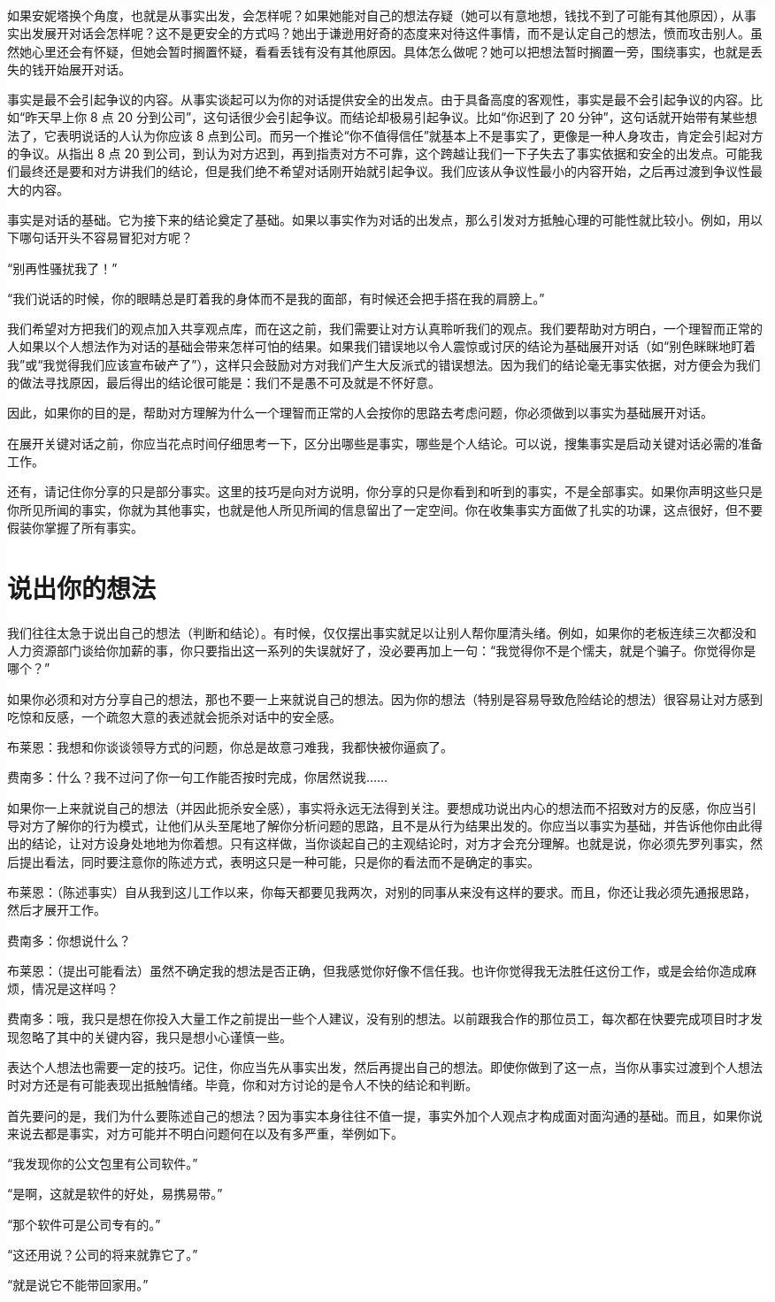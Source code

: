 如果安妮塔换个角度，也就是从事实出发，会怎样呢？如果她能对自己的想法存疑（她可以有意地想，钱找不到了可能有其他原因），从事实出发展开对话会怎样呢？这不是更安全的方式吗？她出于谦逊用好奇的态度来对待这件事情，而不是认定自己的想法，愤而攻击别人。虽然她心里还会有怀疑，但她会暂时搁置怀疑，看看丢钱有没有其他原因。具体怎么做呢？她可以把想法暂时搁置一旁，围绕事实，也就是丢失的钱开始展开对话。

事实是最不会引起争议的内容。从事实谈起可以为你的对话提供安全的出发点。由于具备高度的客观性，事实是最不会引起争议的内容。比如“昨天早上你 8 点 20 分到公司”，这句话很少会引起争议。而结论却极易引起争议。比如“你迟到了 20 分钟”，这句话就开始带有某些想法了，它表明说话的人认为你应该 8 点到公司。而另一个推论“你不值得信任”就基本上不是事实了，更像是一种人身攻击，肯定会引起对方的争议。从指出 8 点 20 到公司，到认为对方迟到，再到指责对方不可靠，这个跨越让我们一下子失去了事实依据和安全的出发点。可能我们最终还是要和对方讲我们的结论，但是我们绝不希望对话刚开始就引起争议。我们应该从争议性最小的内容开始，之后再过渡到争议性最大的内容。

事实是对话的基础。它为接下来的结论奠定了基础。如果以事实作为对话的出发点，那么引发对方抵触心理的可能性就比较小。例如，用以下哪句话开头不容易冒犯对方呢？

“别再性骚扰我了！”

“我们说话的时候，你的眼睛总是盯着我的身体而不是我的面部，有时候还会把手搭在我的肩膀上。”

我们希望对方把我们的观点加入共享观点库，而在这之前，我们需要让对方认真聆听我们的观点。我们要帮助对方明白，一个理智而正常的人如果以个人想法作为对话的基础会带来怎样可怕的结果。如果我们错误地以令人震惊或讨厌的结论为基础展开对话（如“别色眯眯地盯着我”或“我觉得我们应该宣布破产了”），这样只会鼓励对方对我们产生大反派式的错误想法。因为我们的结论毫无事实依据，对方便会为我们的做法寻找原因，最后得出的结论很可能是：我们不是愚不可及就是不怀好意。

因此，如果你的目的是，帮助对方理解为什么一个理智而正常的人会按你的思路去考虑问题，你必须做到以事实为基础展开对话。

在展开关键对话之前，你应当花点时间仔细思考一下，区分出哪些是事实，哪些是个人结论。可以说，搜集事实是启动关键对话必需的准备工作。

还有，请记住你分享的只是部分事实。这里的技巧是向对方说明，你分享的只是你看到和听到的事实，不是全部事实。如果你声明这些只是你所见所闻的事实，你就为其他事实，也就是他人所见所闻的信息留出了一定空间。你在收集事实方面做了扎实的功课，这点很好，但不要假装你掌握了所有事实。

# 说出你的想法

我们往往太急于说出自己的想法（判断和结论）。有时候，仅仅摆出事实就足以让别人帮你厘清头绪。例如，如果你的老板连续三次都没和人力资源部门谈给你加薪的事，你只要指出这一系列的失误就好了，没必要再加上一句：“我觉得你不是个懦夫，就是个骗子。你觉得你是哪个？”

如果你必须和对方分享自己的想法，那也不要一上来就说自己的想法。因为你的想法（特别是容易导致危险结论的想法）很容易让对方感到吃惊和反感，一个疏忽大意的表述就会扼杀对话中的安全感。

布莱恩：我想和你谈谈领导方式的问题，你总是故意刁难我，我都快被你逼疯了。

费南多：什么？我不过问了你一句工作能否按时完成，你居然说我……

如果你一上来就说自己的想法（并因此扼杀安全感），事实将永远无法得到关注。要想成功说出内心的想法而不招致对方的反感，你应当引导对方了解你的行为模式，让他们从头至尾地了解你分析问题的思路，且不是从行为结果出发的。你应当以事实为基础，并告诉他你由此得出的结论，让对方设身处地地为你着想。只有这样做，当你谈起自己的主观结论时，对方才会充分理解。也就是说，你必须先罗列事实，然后提出看法，同时要注意你的陈述方式，表明这只是一种可能，只是你的看法而不是确定的事实。

布莱恩：（陈述事实）自从我到这儿工作以来，你每天都要见我两次，对别的同事从来没有这样的要求。而且，你还让我必须先通报思路，然后才展开工作。

费南多：你想说什么？

布莱恩：（提出可能看法）虽然不确定我的想法是否正确，但我感觉你好像不信任我。也许你觉得我无法胜任这份工作，或是会给你造成麻烦，情况是这样吗？

费南多：哦，我只是想在你投入大量工作之前提出一些个人建议，没有别的想法。以前跟我合作的那位员工，每次都在快要完成项目时才发现忽略了其中的关键内容，我只是想小心谨慎一些。

表达个人想法也需要一定的技巧。记住，你应当先从事实出发，然后再提出自己的想法。即使你做到了这一点，当你从事实过渡到个人想法时对方还是有可能表现出抵触情绪。毕竟，你和对方讨论的是令人不快的结论和判断。

首先要问的是，我们为什么要陈述自己的想法？因为事实本身往往不值一提，事实外加个人观点才构成面对面沟通的基础。而且，如果你说来说去都是事实，对方可能并不明白问题何在以及有多严重，举例如下。

“我发现你的公文包里有公司软件。”

“是啊，这就是软件的好处，易携易带。”

“那个软件可是公司专有的。”

“这还用说？公司的将来就靠它了。”

“就是说它不能带回家用。”

